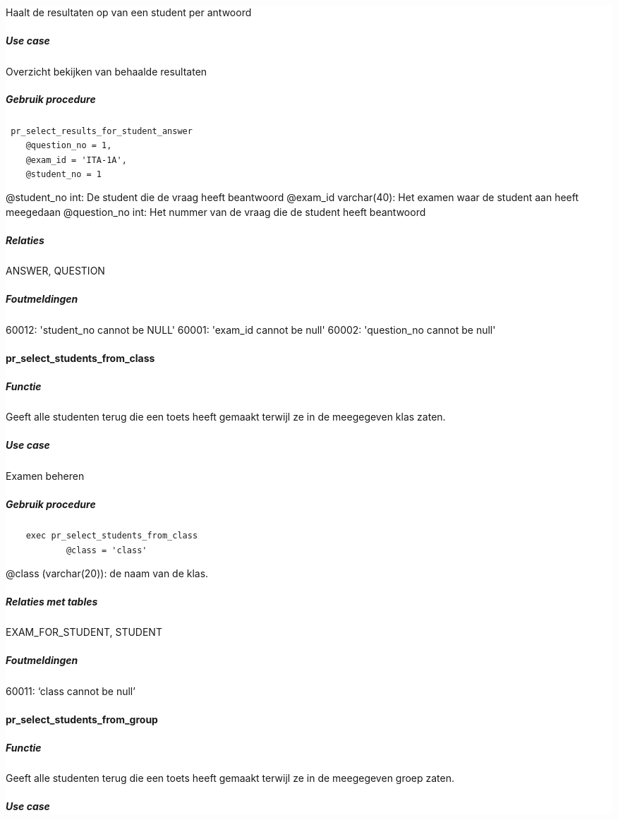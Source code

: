 Haalt de resultaten op van een student per antwoord

##### Use case 

Overzicht bekijken van behaalde resultaten 

##### Gebruik procedure 

	 pr_select_results_for_student_answer
		@question_no = 1,
		@exam_id = 'ITA-1A',
		@student_no = 1 

@student_no int: De student die de vraag heeft beantwoord
@exam_id varchar(40): Het examen waar de student aan heeft meegedaan
@question_no int: Het nummer van de vraag die de student heeft beantwoord

##### Relaties

ANSWER, QUESTION
			
##### Foutmeldingen

60012: 'student_no cannot be NULL'
60001: 'exam_id cannot be null'
60002: 'question_no cannot be null'

#### pr_select_students_from_class

##### Functie

Geeft alle studenten terug die een toets heeft gemaakt terwijl ze in de meegegeven klas zaten.

##### Use case 

Examen beheren

##### Gebruik procedure

        exec pr_select_students_from_class 
                @class = 'class'

@class (varchar(20)): de naam van de klas.

##### Relaties met tables

EXAM_FOR_STUDENT, STUDENT

##### Foutmeldingen

60011: ‘class cannot be null’

#### pr_select_students_from_group

##### Functie

Geeft alle studenten terug die een toets heeft gemaakt terwijl ze in de meegegeven groep zaten.

##### Use case 
